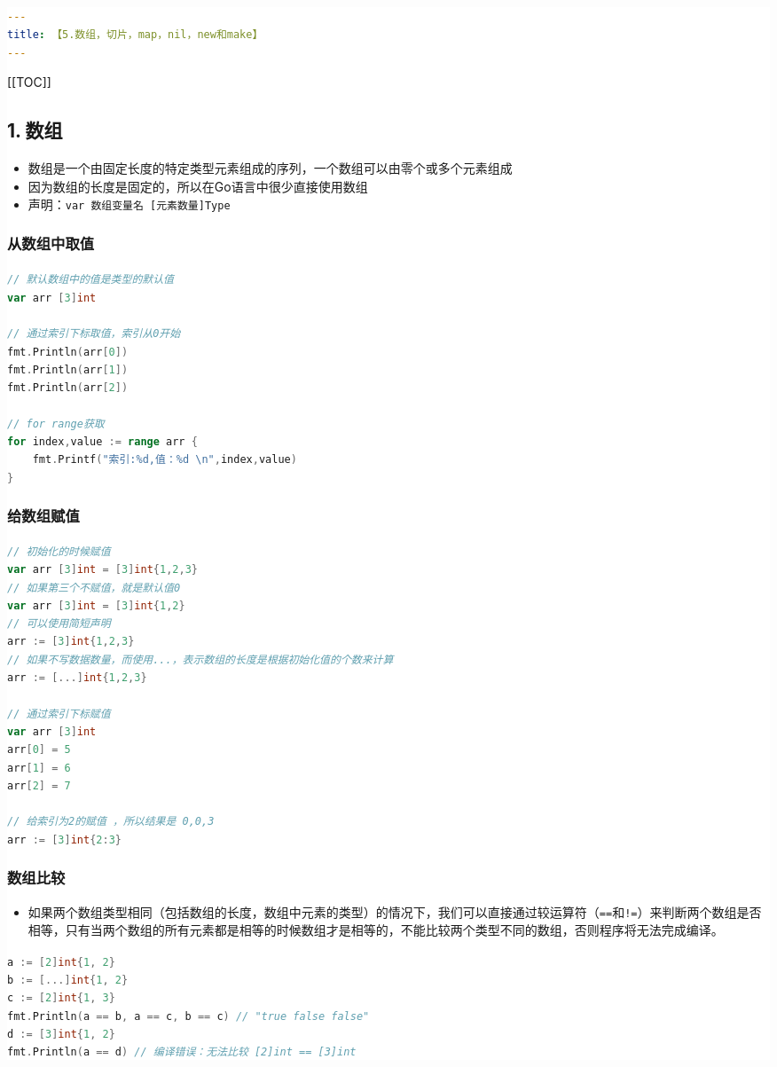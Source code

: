 ```yaml
---
title: 【5.数组，切片，map，nil，new和make】
---
```


[[TOC]]


## 1. 数组
- 数组是一个由固定长度的特定类型元素组成的序列，一个数组可以由零个或多个元素组成
- 因为数组的长度是固定的，所以在Go语言中很少直接使用数组
- 声明：`var 数组变量名 [元素数量]Type`

### 从数组中取值
```go
// 默认数组中的值是类型的默认值
var arr [3]int

// 通过索引下标取值，索引从0开始
fmt.Println(arr[0])
fmt.Println(arr[1])
fmt.Println(arr[2])

// for range获取
for index,value := range arr {
    fmt.Printf("索引:%d,值：%d \n",index,value)
}
```

### 给数组赋值
```go
// 初始化的时候赋值
var arr [3]int = [3]int{1,2,3}
// 如果第三个不赋值，就是默认值0
var arr [3]int = [3]int{1,2} 
// 可以使用简短声明
arr := [3]int{1,2,3} 
// 如果不写数据数量，而使用...，表示数组的长度是根据初始化值的个数来计算
arr := [...]int{1,2,3}

// 通过索引下标赋值
var arr [3]int
arr[0] = 5
arr[1] = 6
arr[2] = 7

// 给索引为2的赋值 ，所以结果是 0,0,3
arr := [3]int{2:3}
```

### 数组比较
- 如果两个数组类型相同（包括数组的长度，数组中元素的类型）的情况下，我们可以直接通过较运算符（`==`和`!=`）来判断两个数组是否相等，只有当两个数组的所有元素都是相等的时候数组才是相等的，不能比较两个类型不同的数组，否则程序将无法完成编译。
~~~go
a := [2]int{1, 2}
b := [...]int{1, 2}
c := [2]int{1, 3}
fmt.Println(a == b, a == c, b == c) // "true false false"
d := [3]int{1, 2}
fmt.Println(a == d) // 编译错误：无法比较 [2]int == [3]int
~~~
